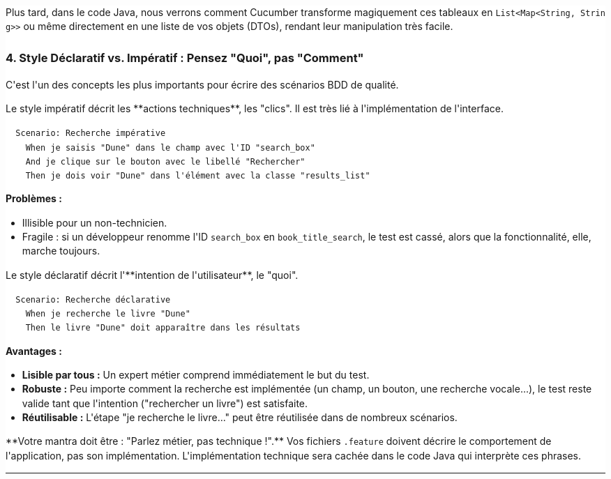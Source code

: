 Plus tard, dans le code Java, nous verrons comment Cucumber transforme magiquement ces tableaux en
`List<Map<String, String>>` ou même directement en une liste de vos objets (DTOs), rendant leur manipulation très
facile.

### 4. Style Déclaratif vs. Impératif : Pensez "Quoi", pas "Comment"

C'est l'un des concepts les plus importants pour écrire des scénarios BDD de qualité.

<tabs>
<tab title="Style Impératif (À éviter)">
Le style impératif décrit les **actions techniques**, les "clics". Il est très lié à l'implémentation de l'interface.

```gherkin
  Scenario: Recherche impérative
    When je saisis "Dune" dans le champ avec l'ID "search_box"
    And je clique sur le bouton avec le libellé "Rechercher"
    Then je dois voir "Dune" dans l'élément avec la classe "results_list"
```

**Problèmes :**

* Illisible pour un non-technicien.
* Fragile : si un développeur renomme l'ID `search_box` en `book_title_search`, le test est cassé, alors que la
  fonctionnalité, elle, marche toujours.

</tab>
<tab title="Style Déclaratif (À privilégier)">
Le style déclaratif décrit l'**intention de l'utilisateur**, le "quoi".

```gherkin
  Scenario: Recherche déclarative
    When je recherche le livre "Dune"
    Then le livre "Dune" doit apparaître dans les résultats
```

**Avantages :**

* **Lisible par tous :** Un expert métier comprend immédiatement le but du test.
* **Robuste :** Peu importe comment la recherche est implémentée (un champ, un bouton, une recherche vocale...), le test
  reste valide tant que l'intention ("rechercher un livre") est satisfaite.
* **Réutilisable :** L'étape "je recherche le livre..." peut être réutilisée dans de nombreux scénarios.

</tab>
</tabs>

<warning>
**Votre mantra doit être : "Parlez métier, pas technique !".** Vos fichiers <code>.feature</code> doivent décrire le comportement de l'application, pas son implémentation. L'implémentation technique sera cachée dans le code Java qui interprète ces phrases.
</warning>

---